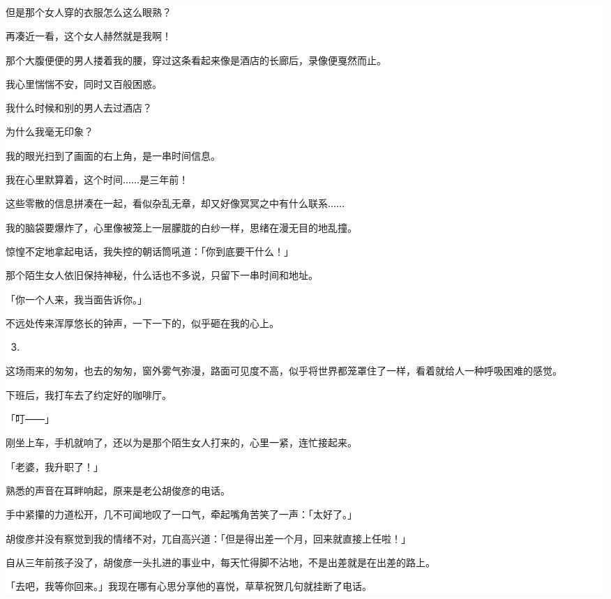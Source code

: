 但是那个女人穿的衣服怎么这么眼熟？


再凑近一看，这个女人赫然就是我啊！


那个大腹便便的男人搂着我的腰，穿过这条看起来像是酒店的长廊后，录像便戛然而止。


我心里惴惴不安，同时又百般困惑。


我什么时候和别的男人去过酒店？


为什么我毫无印象？


我的眼光扫到了画面的右上角，是一串时间信息。


我在心里默算着，这个时间……是三年前！


这些零散的信息拼凑在一起，看似杂乱无章，却又好像冥冥之中有什么联系……


我的脑袋要爆炸了，心里像被笼上一层朦胧的白纱一样，思绪在漫无目的地乱撞。


惊惶不定地拿起电话，我失控的朝话筒吼道：「你到底要干什么！」


那个陌生女人依旧保持神秘，什么话也不多说，只留下一串时间和地址。


「你一个人来，我当面告诉你。」


不远处传来浑厚悠长的钟声，一下一下的，似乎砸在我的心上。


3.


这场雨来的匆匆，也去的匆匆，窗外雾气弥漫，路面可见度不高，似乎将世界都笼罩住了一样，看着就给人一种呼吸困难的感觉。


下班后，我打车去了约定好的咖啡厅。


「叮——」


刚坐上车，手机就响了，还以为是那个陌生女人打来的，心里一紧，连忙接起来。


「老婆，我升职了！」


熟悉的声音在耳畔响起，原来是老公胡俊彦的电话。


手中紧攥的力道松开，几不可闻地叹了一口气，牵起嘴角苦笑了一声：「太好了。」


胡俊彦并没有察觉到我的情绪不对，兀自高兴道：「但是得出差一个月，回来就直接上任啦！」


自从三年前孩子没了，胡俊彦一头扎进的事业中，每天忙得脚不沾地，不是出差就是在出差的路上。


「去吧，我等你回来。」我现在哪有心思分享他的喜悦，草草祝贺几句就挂断了电话。
